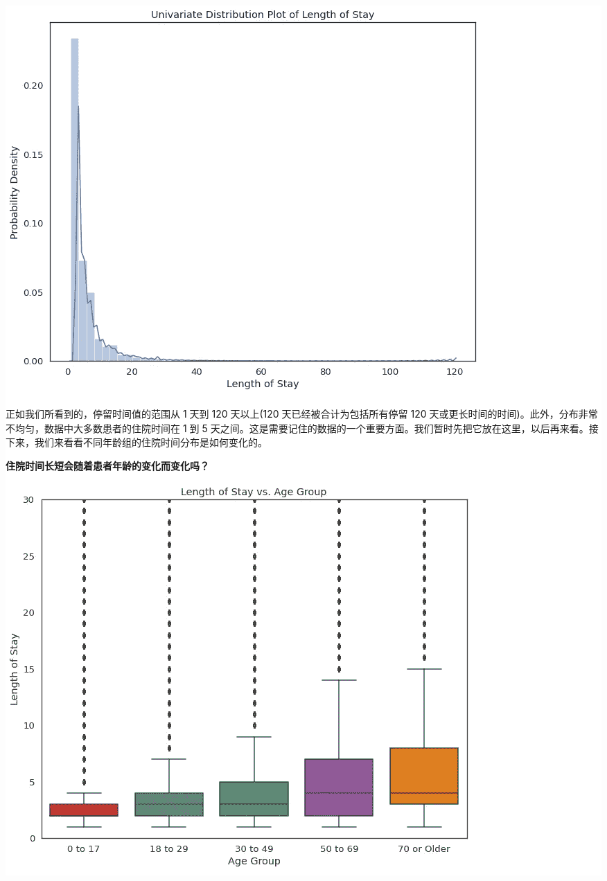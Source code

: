 ![](img/dacbbf36037e1763f95b8052287bcf68.png)

正如我们所看到的，停留时间值的范围从 1 天到 120 天以上(120 天已经被合计为包括所有停留 120 天或更长时间的时间)。此外，分布非常不均匀，数据中大多数患者的住院时间在 1 到 5 天之间。这是需要记住的数据的一个重要方面。我们暂时先把它放在这里，以后再来看。接下来，我们来看看不同年龄组的住院时间分布是如何变化的。

**住院时间长短会随着患者年龄的变化而变化吗？**

![](img/0d6b68b3b28e344ab54898693fdf979b.png)
